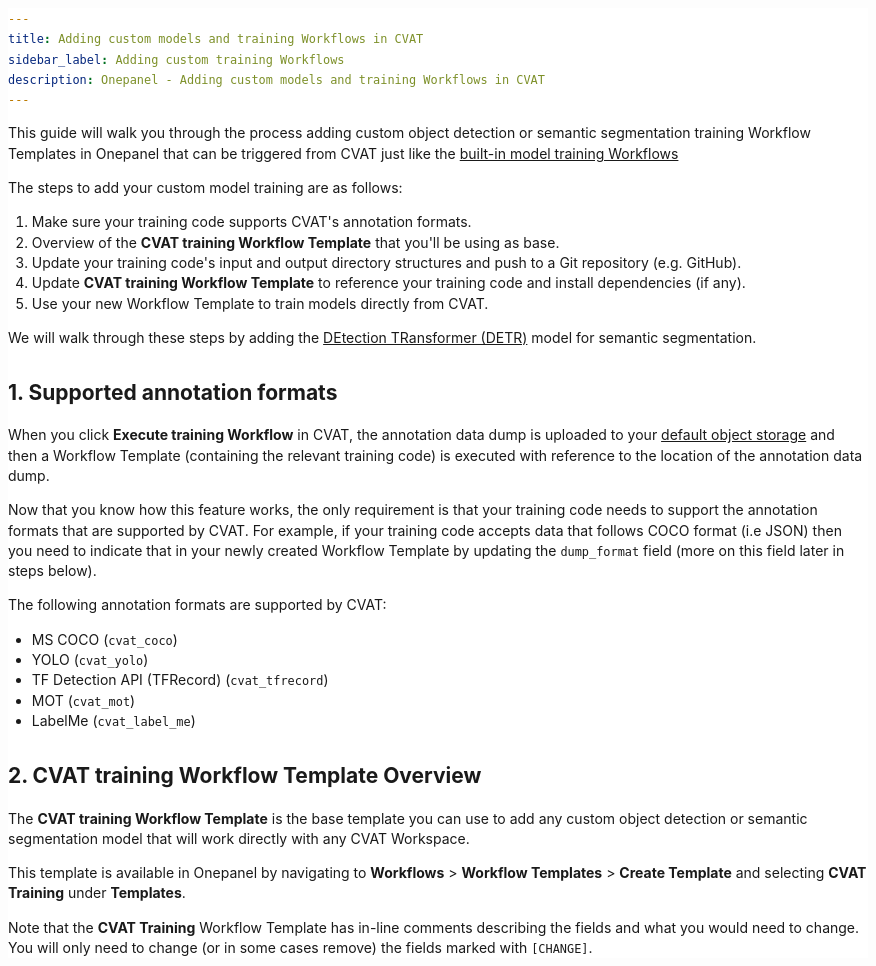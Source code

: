 ```yaml
---
title: Adding custom models and training Workflows in CVAT
sidebar_label: Adding custom training Workflows
description: Onepanel - Adding custom models and training Workflows in CVAT
---
```


This guide will walk you through the process adding custom object detection or semantic segmentation training Workflow Templates in Onepanel that can be triggered from CVAT just like the [built-in model training Workflows](/docs/reference/cvat/built-in-models)

The steps to add your custom model training are as follows:

1. Make sure your training code supports CVAT's annotation formats.
2. Overview of the **CVAT training Workflow Template** that you'll be using as base.
3. Update your training code's input and output directory structures and push to a Git repository (e.g. GitHub).
4. Update **CVAT training Workflow Template** to reference your training code and install dependencies (if any).
5. Use your new Workflow Template to train models directly from CVAT.

We will walk through these steps by adding the [DEtection TRansformer (DETR)](https://github.com/facebookresearch/detr) model for semantic segmentation.

## 1. Supported annotation formats

When you click **Execute training Workflow** in CVAT, the annotation data dump is uploaded to your [default object storage](/docs/deployment/configuration/files#artifactrepository) and then a Workflow Template (containing the relevant training code) is executed with reference to the location of the annotation data dump.

Now that you know how this feature works, the only requirement is that your training code needs to support the annotation formats that are supported by CVAT. For example, if your training code accepts data that follows COCO format (i.e JSON) then you need to indicate that in your newly created Workflow Template by updating the `dump_format` field (more on this field later in steps below).

The following annotation formats are supported by CVAT:

- MS COCO (`cvat_coco`)
- YOLO (`cvat_yolo`)
- TF Detection API (TFRecord) (`cvat_tfrecord`)
- MOT (`cvat_mot`)
- LabelMe (`cvat_label_me`)

## 2. CVAT training Workflow Template Overview

The **CVAT training Workflow Template** is the base template you can use to add any custom object detection or semantic segmentation model that will work directly with any CVAT Workspace. 

This template is available in Onepanel by navigating to **Workflows** > **Workflow Templates** > **Create Template** and selecting **CVAT Training** under **Templates**.

Note that the **CVAT Training** Workflow Template has in-line comments describing the fields and what you would need to change. You will only need to change (or in some cases remove) the fields marked with `[CHANGE]`.
